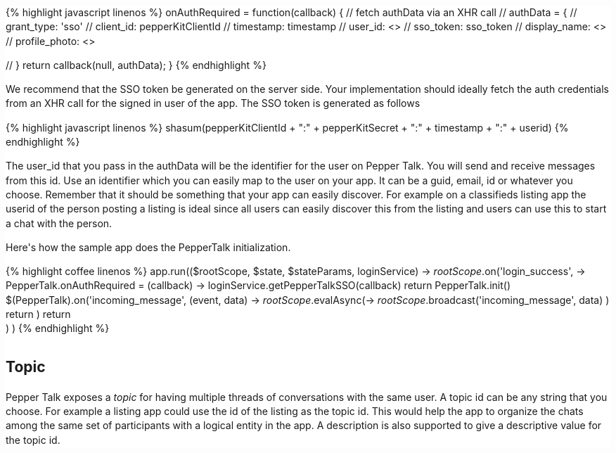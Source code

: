 {% highlight javascript linenos %}
onAuthRequired = function(callback) {
  // fetch authData via an XHR call
  // authData = {
  //   grant_type: 'sso'
  //   client_id: pepperKitClientId
  //   timestamp: timestamp
  //   user_id: <<userid>>
  //   sso_token: sso_token
  //   display_name: <<users full name>>
  //   profile_photo: <<users profile picture>>
    
  // }
  return callback(null, authData);
}
{% endhighlight %}

We recommend that the SSO token be generated on the server side. Your implementation should ideally fetch the auth credentials from an XHR call for the signed in user of the app. The SSO token is generated as follows

{% highlight javascript linenos %}
shasum(pepperKitClientId + ":" + pepperKitSecret + ":" + timestamp + ":" + userid)
{% endhighlight %}

The user\_id that you pass in the authData will be the identifier for the user on Pepper Talk. You will send and receive messages from this id. Use an identifier which you can easily map to the user on your app. It can be a guid, email, id or whatever you choose. Remember that it should be something that your app can easily discover. For example on a classifieds listing app the userid of the person posting a listing is ideal since all users can easily discover this from the listing and users can use this to start a chat with the person. 

Here's how the sample app does the PepperTalk initialization.

{% highlight coffee linenos %}
app.run(($rootScope, $state, $stateParams, loginService) ->
  $rootScope.$on('login_success', ->
    PepperTalk.onAuthRequired = (callback) ->
      loginService.getPepperTalkSSO(callback)
      return
    PepperTalk.init()
    $(PepperTalk).on('incoming_message', (event, data) ->
      $rootScope.$evalAsync(->
        $rootScope.$broadcast('incoming_message', data)
      )
      return
    )
    return  
  )
)
{% endhighlight %}

## Topic
Pepper Talk exposes a *topic* for having multiple threads of conversations with the same user. A topic id can be any string that you choose. For example a listing app could use the id of the listing as the topic id. This would help the app to organize the chats among the same set of participants with a logical entity in the app. A description is also supported to give a descriptive value for the topic id.
